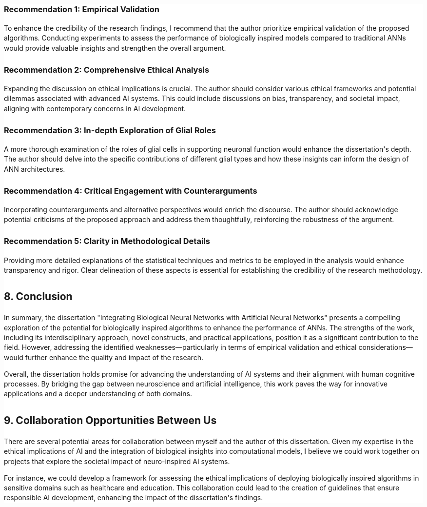 ### Recommendation 1: Empirical Validation
To enhance the credibility of the research findings, I recommend that the author prioritize empirical validation of the proposed algorithms. Conducting experiments to assess the performance of biologically inspired models compared to traditional ANNs would provide valuable insights and strengthen the overall argument.

### Recommendation 2: Comprehensive Ethical Analysis
Expanding the discussion on ethical implications is crucial. The author should consider various ethical frameworks and potential dilemmas associated with advanced AI systems. This could include discussions on bias, transparency, and societal impact, aligning with contemporary concerns in AI development.

### Recommendation 3: In-depth Exploration of Glial Roles
A more thorough examination of the roles of glial cells in supporting neuronal function would enhance the dissertation's depth. The author should delve into the specific contributions of different glial types and how these insights can inform the design of ANN architectures.

### Recommendation 4: Critical Engagement with Counterarguments
Incorporating counterarguments and alternative perspectives would enrich the discourse. The author should acknowledge potential criticisms of the proposed approach and address them thoughtfully, reinforcing the robustness of the argument.

### Recommendation 5: Clarity in Methodological Details
Providing more detailed explanations of the statistical techniques and metrics to be employed in the analysis would enhance transparency and rigor. Clear delineation of these aspects is essential for establishing the credibility of the research methodology.

## 8. Conclusion

In summary, the dissertation "Integrating Biological Neural Networks with Artificial Neural Networks" presents a compelling exploration of the potential for biologically inspired algorithms to enhance the performance of ANNs. The strengths of the work, including its interdisciplinary approach, novel constructs, and practical applications, position it as a significant contribution to the field. However, addressing the identified weaknesses—particularly in terms of empirical validation and ethical considerations—would further enhance the quality and impact of the research.

Overall, the dissertation holds promise for advancing the understanding of AI systems and their alignment with human cognitive processes. By bridging the gap between neuroscience and artificial intelligence, this work paves the way for innovative applications and a deeper understanding of both domains.

## 9. Collaboration Opportunities Between Us

There are several potential areas for collaboration between myself and the author of this dissertation. Given my expertise in the ethical implications of AI and the integration of biological insights into computational models, I believe we could work together on projects that explore the societal impact of neuro-inspired AI systems. 

For instance, we could develop a framework for assessing the ethical implications of deploying biologically inspired algorithms in sensitive domains such as healthcare and education. This collaboration could lead to the creation of guidelines that ensure responsible AI development, enhancing the impact of the dissertation's findings.
